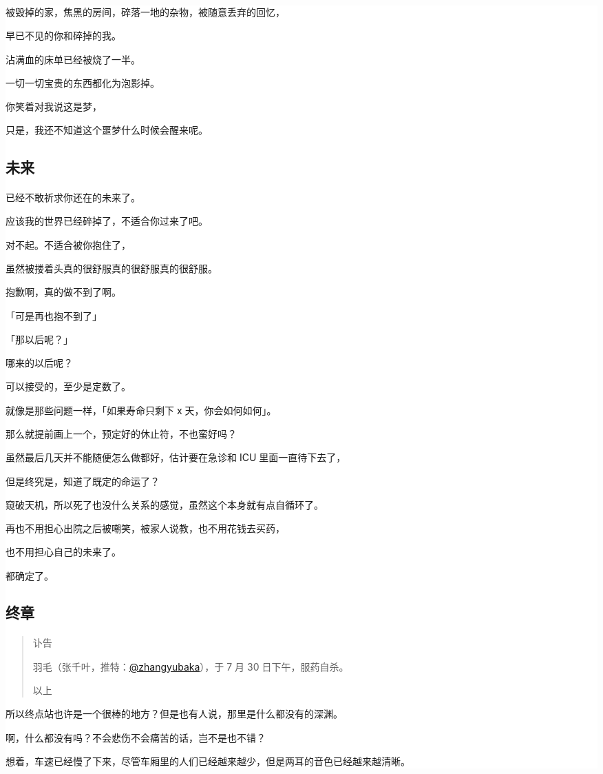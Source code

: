 被毁掉的家，焦黑的房间，碎落一地的杂物，被随意丢弃的回忆，

早已不见的你和碎掉的我。

沾满血的床单已经被烧了一半。

一切一切宝贵的东西都化为泡影掉。

你笑着对我说这是梦，

只是，我还不知道这个噩梦什么时候会醒来呢。

## 未来

已经不敢祈求你还在的未来了。

应该我的世界已经碎掉了，不适合你过来了吧。

对不起。不适合被你抱住了，

虽然被搂着头真的很舒服真的很舒服真的很舒服。

抱歉啊，真的做不到了啊。

「可是再也抱不到了」

「那以后呢？」

哪来的以后呢？

可以接受的，至少是定数了。

就像是那些问题一样，「如果寿命只剩下 x 天，你会如何如何」。

那么就提前画上一个，预定好的休止符，不也蛮好吗？

虽然最后几天并不能随便怎么做都好，估计要在急诊和 ICU 里面一直待下去了，

但是终究是，知道了既定的命运了？

窥破天机，所以死了也没什么关系的感觉，虽然这个本身就有点自循环了。

再也不用担心出院之后被嘲笑，被家人说教，也不用花钱去买药，

也不用担心自己的未来了。

都确定了。

## 终章

> 讣告
>
> 羽毛（张千叶，推特：[@zhangyubaka](https://twitter.com/zhangyubaka)），于 7 月 30 日下午，服药自杀。
>
> 以上

所以终点站也许是一个很棒的地方？但是也有人说，那里是什么都没有的深渊。

啊，什么都没有吗？不会悲伤不会痛苦的话，岂不是也不错？

想着，车速已经慢了下来，尽管车厢里的人们已经越来越少，但是两耳的音色已经越来越清晰。
